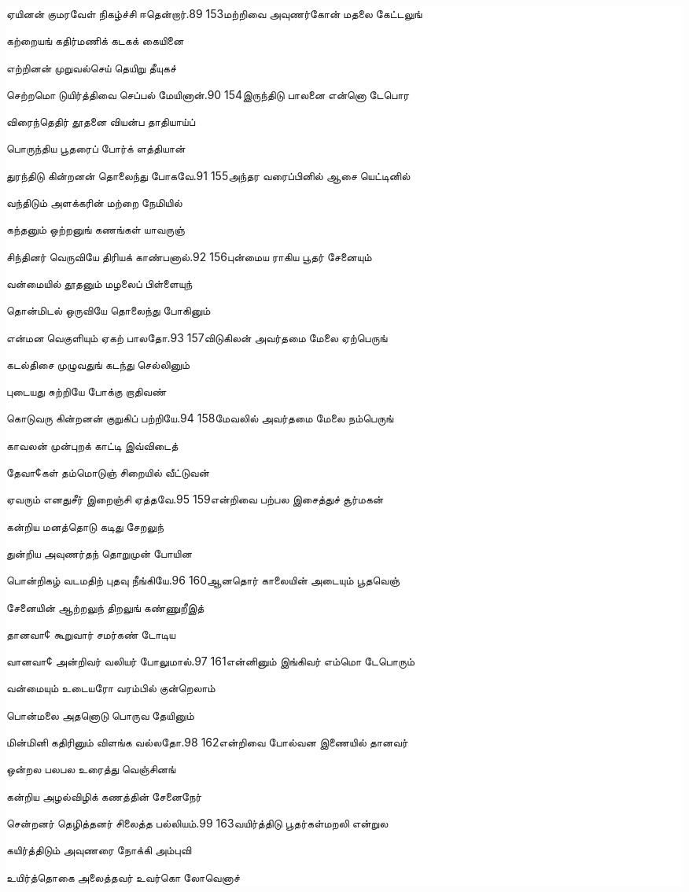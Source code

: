 ஏயினன் குமரவேள் நிகழ்ச்சி ஈதென்றார்.89 153மற்றிவை அவுணர்கோன் மதலை கேட்டலுங்  

கற்றையங் கதிர்மணிக் கடகக் கையினை  

எற்றினன் முறுவல்செய் தெயிறு தீயுகச்  

செற்றமொ டுயிர்த்திவை செப்பல் மேயினான்.90 154இருந்திடு பாலனை என்னொ டேபொர  

விரைந்தெதிர் தூதனை வியன்ப தாதியாய்ப்  

பொருந்திய பூதரைப் போர்க் ளத்தியான்  

துரந்திடு கின்றனன் தொலைந்து போகவே.91 155அந்தர வரைப்பினில் ஆசை யெட்டினில்  

வந்திடும் அளக்கரின் மற்றை நேமியில்  

கந்தனும் ஒற்றனுங் கணங்கள் யாவருஞ்  

சிந்தினர் வெருவியே திரியக் காண்பனால்.92 156புன்மைய ராகிய பூதர் சேனையும்  

வன்மையில் தூதனும் மழலைப் பிள்ளையுந்  

தொன்மிடல் ஒருவியே தொலைந்து போகினும்  

என்மன வெகுளியும் ஏகற் பாலதோ.93 157விடுகிலன் அவர்தமை மேலை ஏற்பெருங்  

கடல்திசை முழுவதுங் கடந்து செல்லினும்  

புடையது சுற்றியே போக்கு றாதிவண்  

கொடுவரு கின்றனன் குறுகிப் பற்றியே.94 158மேவலில் அவர்தமை மேலை நம்பெருங்  

காவலன் முன்புறக் காட்டி இவ்விடைத்  

தேவா¢கள் தம்மொடுஞ் சிறையில் வீட்டுவன்  

ஏவரும் எனதுசீர் இறைஞ்சி ஏத்தவே.95 159என்றிவை பற்பல இசைத்துச் சூர்மகன்  

கன்றிய மனத்தொடு கடிது சேறலுந்  

துன்றிய அவுணர்தந் தொறுமுன் போயின  

பொன்றிகழ் வடமதிற் புதவு நீங்கியே.96 160ஆனதொர் காலையின் அடையும் பூதவெஞ்  

சேனையின் ஆற்றலுந் திறலுங் கண்ணுறீஇத்  

தானவா¢ கூறுவார் சமர்கண் டோடிய  

வானவா¢ அன்றிவர் வலியர் போலுமால்.97 161என்னினும் இங்கிவர் எம்மொ டேபொரும்  

வன்மையும் உடையரோ வரம்பில் குன்றெலாம்  

பொன்மலை அதனொடு பொருவ தேயினும்  

மின்மினி கதிரினும் விளங்க வல்லதோ.98 162என்றிவை போல்வன இணையில் தானவர்  

ஒன்றல பலபல உரைத்து வெஞ்சினங்  

கன்றிய அழல்விழிக் கணத்தின் சேனைநேர்  

சென்றனர் தெழித்தனர் சிலைத்த பல்லியம்.99 163வயிர்த்திடு பூதர்கள்மறலி என்றுல  

கயிர்த்திடும் அவுணரை நோக்கி அம்புவி  

உயிர்த்தொகை அலைத்தவர் உவர்கொ லோவெனாச்  
